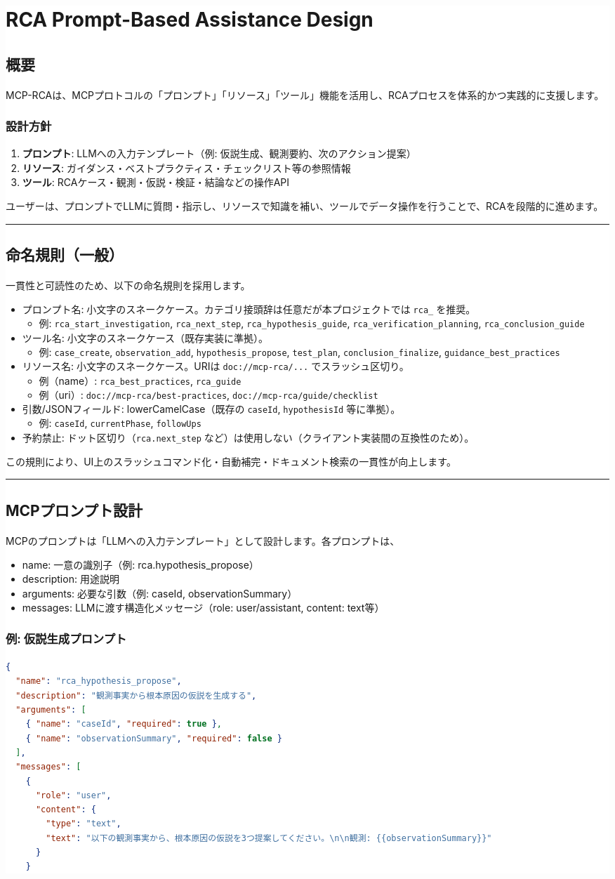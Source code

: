 # RCA Prompt-Based Assistance Design

## 概要

MCP-RCAは、MCPプロトコルの「プロンプト」「リソース」「ツール」機能を活用し、RCAプロセスを体系的かつ実践的に支援します。

### 設計方針

1. **プロンプト**: LLMへの入力テンプレート（例: 仮説生成、観測要約、次のアクション提案）
2. **リソース**: ガイダンス・ベストプラクティス・チェックリスト等の参照情報
3. **ツール**: RCAケース・観測・仮説・検証・結論などの操作API

ユーザーは、プロンプトでLLMに質問・指示し、リソースで知識を補い、ツールでデータ操作を行うことで、RCAを段階的に進めます。

---

## 命名規則（一般）

一貫性と可読性のため、以下の命名規則を採用します。

- プロンプト名: 小文字のスネークケース。カテゴリ接頭辞は任意だが本プロジェクトでは `rca_` を推奨。
  - 例: `rca_start_investigation`, `rca_next_step`, `rca_hypothesis_guide`, `rca_verification_planning`, `rca_conclusion_guide`
- ツール名: 小文字のスネークケース（既存実装に準拠）。
  - 例: `case_create`, `observation_add`, `hypothesis_propose`, `test_plan`, `conclusion_finalize`, `guidance_best_practices`
- リソース名: 小文字のスネークケース。URIは `doc://mcp-rca/...` でスラッシュ区切り。
  - 例（name）: `rca_best_practices`, `rca_guide`
  - 例（uri）: `doc://mcp-rca/best-practices`, `doc://mcp-rca/guide/checklist`
- 引数/JSONフィールド: lowerCamelCase（既存の `caseId`, `hypothesisId` 等に準拠）。
  - 例: `caseId`, `currentPhase`, `followUps`
- 予約禁止: ドット区切り（`rca.next_step` など）は使用しない（クライアント実装間の互換性のため）。

この規則により、UI上のスラッシュコマンド化・自動補完・ドキュメント検索の一貫性が向上します。

---

## MCPプロンプト設計

MCPのプロンプトは「LLMへの入力テンプレート」として設計します。各プロンプトは、

- name: 一意の識別子（例: rca.hypothesis_propose）
- description: 用途説明
- arguments: 必要な引数（例: caseId, observationSummary）
- messages: LLMに渡す構造化メッセージ（role: user/assistant, content: text等）

### 例: 仮説生成プロンプト

```json
{
  "name": "rca_hypothesis_propose",
  "description": "観測事実から根本原因の仮説を生成する",
  "arguments": [
    { "name": "caseId", "required": true },
    { "name": "observationSummary", "required": false }
  ],
  "messages": [
    {
      "role": "user",
      "content": {
        "type": "text",
        "text": "以下の観測事実から、根本原因の仮説を3つ提案してください。\n\n観測: {{observationSummary}}"
      }
    }
```